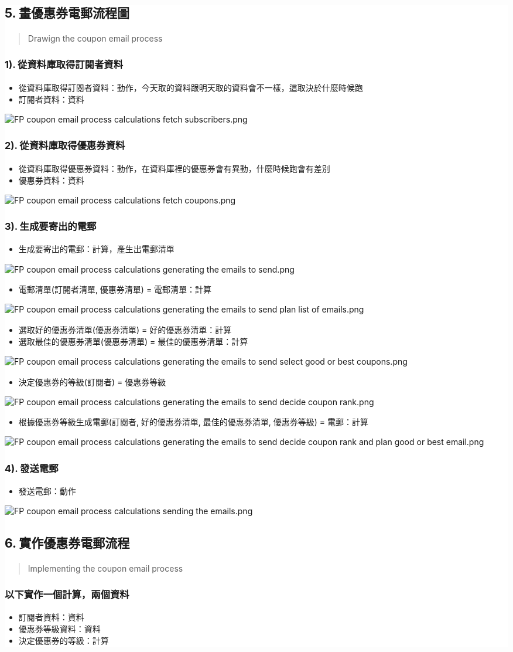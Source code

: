 ## 5. 畫優惠券電郵流程圖
> Drawign the coupon email process

### 1). 從資料庫取得訂閱者資料
- 從資料庫取得訂閱者資料：動作，今天取的資料跟明天取的資料會不一樣，這取決於什麼時候跑
- 訂閱者資料：資料

![FP coupon email process calculations fetch subscribers.png](http://192.168.25.60:8000/files/file_storage/38463ac2.png)

### 2). 從資料庫取得優惠券資料
- 從資料庫取得優惠券資料：動作，在資料庫裡的優惠券會有異動，什麼時候跑會有差別
- 優惠券資料：資料

![FP coupon email process calculations fetch coupons.png](http://192.168.25.60:8000/files/file_storage/e83aaa88.png)

### 3). 生成要寄出的電郵
- 生成要寄出的電郵：計算，產生出電郵清單

![FP coupon email process calculations generating the emails to send.png](http://192.168.25.60:8000/files/file_storage/4fbc9a15.png)

- 電郵清單(訂閱者清單, 優惠券清單) = 電郵清單：計算

![FP coupon email process calculations generating the emails to send plan list of emails.png](http://192.168.25.60:8000/files/file_storage/17a2c855.png)

- 選取好的優惠券清單(優惠券清單) = 好的優惠券清單：計算
- 選取最佳的優惠券清單(優惠券清單) = 最佳的優惠券清單：計算

![FP coupon email process calculations generating the emails to send select good or best coupons.png](http://192.168.25.60:8000/files/file_storage/21cb920b.png)

- 決定優惠券的等級(訂閱者) = 優惠券等級

![FP coupon email process calculations generating the emails to send decide coupon rank.png](http://192.168.25.60:8000/files/file_storage/88e47b65.png)

- 根據優惠券等級生成電郵(訂閱者, 好的優惠券清單, 最佳的優惠券清單, 優惠券等級) = 電郵：計算

![FP coupon email process calculations generating the emails to send decide coupon rank and plan good or best email.png](http://192.168.25.60:8000/files/file_storage/a74fae3b.png)

### 4). 發送電郵
- 發送電郵：動作

![FP coupon email process calculations sending the emails.png](http://192.168.25.60:8000/files/file_storage/a6ee2113.png)

## 6. 實作優惠券電郵流程
> Implementing the coupon email process

### 以下實作一個計算，兩個資料
- 訂閱者資料：資料
- 優惠券等級資料：資料
- 決定優惠券的等級：計算
